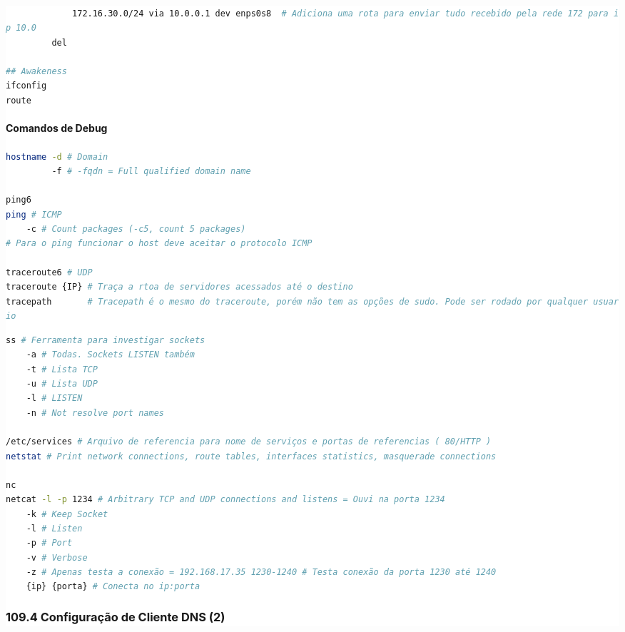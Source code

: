 ```bash
		 	 172.16.30.0/24 via 10.0.0.1 dev enps0s8  # Adiciona uma rota para enviar tudo recebido pela rede 172 para ip 10.0
		 del
		 
## Awakeness
ifconfig
route
```



#### Comandos de Debug

```bash
hostname -d	# Domain
		 -f # -fqdn = Full qualified domain name

ping6
ping # ICMP
	-c # Count packages (-c5, count 5 packages)
# Para o ping funcionar o host deve aceitar o protocolo ICMP

traceroute6 # UDP
traceroute {IP} # Traça a rtoa de servidores acessados até o destino
tracepath		# Tracepath é o mesmo do traceroute, porém não tem as opções de sudo. Pode ser rodado por qualquer usuario
```

 

```bash
ss # Ferramenta para investigar sockets
	-a # Todas. Sockets LISTEN também
	-t # Lista TCP
	-u # Lista UDP
	-l # LISTEN
	-n # Not resolve port names
	
/etc/services # Arquivo de referencia para nome de serviços e portas de referencias ( 80/HTTP )
netstat # Print network connections, route tables, interfaces statistics, masquerade connections

nc
netcat -l -p 1234 # Arbitrary TCP and UDP connections and listens = Ouvi na porta 1234
	-k # Keep Socket
	-l # Listen
	-p # Port
	-v # Verbose
	-z # Apenas testa a conexão = 192.168.17.35 1230-1240 # Testa conexão da porta 1230 até 1240
	{ip} {porta} # Conecta no ip:porta

```



### 109.4 Configuração de Cliente DNS (2) 
